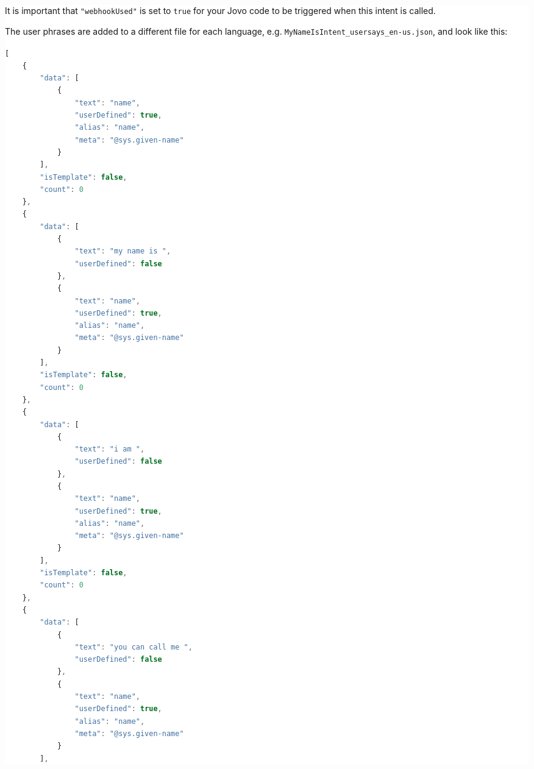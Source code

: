 It is important that `"webhookUsed"` is set to `true` for your Jovo code to be triggered when this intent is called.

The user phrases are added to a different file for each language, e.g. `MyNameIsIntent_usersays_en-us.json`, and look like this:

```javascript
[
	{
		"data": [
			{
				"text": "name",
				"userDefined": true,
				"alias": "name",
				"meta": "@sys.given-name"
			}
		],
		"isTemplate": false,
		"count": 0
	},
	{
		"data": [
			{
				"text": "my name is ",
				"userDefined": false
			},
			{
				"text": "name",
				"userDefined": true,
				"alias": "name",
				"meta": "@sys.given-name"
			}
		],
		"isTemplate": false,
		"count": 0
	},
	{
		"data": [
			{
				"text": "i am ",
				"userDefined": false
			},
			{
				"text": "name",
				"userDefined": true,
				"alias": "name",
				"meta": "@sys.given-name"
			}
		],
		"isTemplate": false,
		"count": 0
	},
	{
		"data": [
			{
				"text": "you can call me ",
				"userDefined": false
			},
			{
				"text": "name",
				"userDefined": true,
				"alias": "name",
				"meta": "@sys.given-name"
			}
		],
```